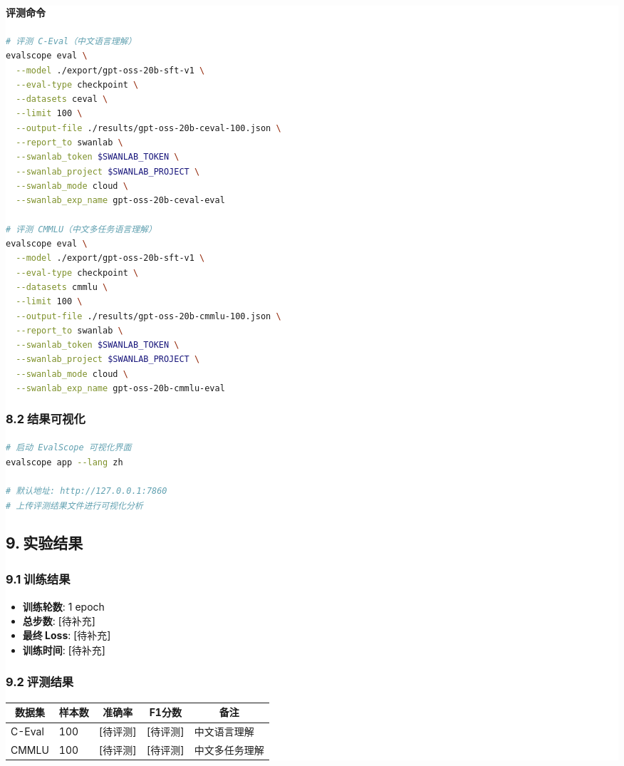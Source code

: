 #### **评测命令**
```bash
# 评测 C-Eval（中文语言理解）
evalscope eval \
  --model ./export/gpt-oss-20b-sft-v1 \
  --eval-type checkpoint \
  --datasets ceval \
  --limit 100 \
  --output-file ./results/gpt-oss-20b-ceval-100.json \
  --report_to swanlab \
  --swanlab_token $SWANLAB_TOKEN \
  --swanlab_project $SWANLAB_PROJECT \
  --swanlab_mode cloud \
  --swanlab_exp_name gpt-oss-20b-ceval-eval

# 评测 CMMLU（中文多任务语言理解）
evalscope eval \
  --model ./export/gpt-oss-20b-sft-v1 \
  --eval-type checkpoint \
  --datasets cmmlu \
  --limit 100 \
  --output-file ./results/gpt-oss-20b-cmmlu-100.json \
  --report_to swanlab \
  --swanlab_token $SWANLAB_TOKEN \
  --swanlab_project $SWANLAB_PROJECT \
  --swanlab_mode cloud \
  --swanlab_exp_name gpt-oss-20b-cmmlu-eval
```

### 8.2 结果可视化
```bash
# 启动 EvalScope 可视化界面
evalscope app --lang zh

# 默认地址: http://127.0.0.1:7860
# 上传评测结果文件进行可视化分析
```

## 9. 实验结果

### 9.1 训练结果
- **训练轮数**: 1 epoch
- **总步数**: [待补充]
- **最终 Loss**: [待补充]
- **训练时间**: [待补充]

### 9.2 评测结果
| 数据集 | 样本数 | 准确率 | F1分数 | 备注 |
|--------|--------|--------|--------|------|
| C-Eval | 100    | [待评测] | [待评测] | 中文语言理解 |
| CMMLU  | 100    | [待评测] | [待评测] | 中文多任务理解 |
